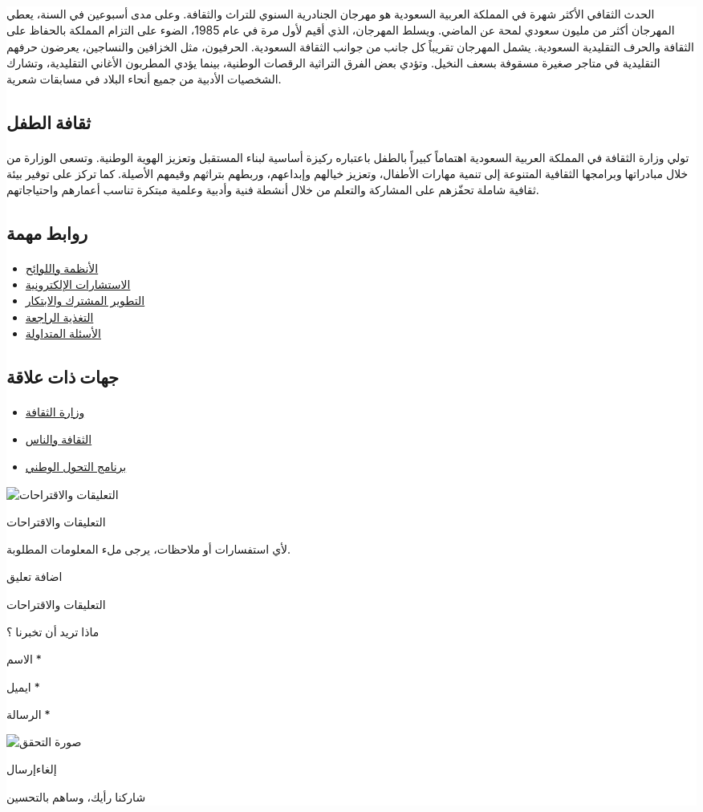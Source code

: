 الحدث الثقافي الأكثر شهرة في المملكة العربية السعودية هو مهرجان الجنادرية السنوي للتراث والثقافة. وعلى مدى أسبوعين في السنة، يعطي المهرجان أكثر من مليون سعودي لمحة عن الماضي. ويسلط المهرجان، الذي أقيم لأول مرة في عام 1985، الضوء على التزام المملكة بالحفاظ على الثقافة والحرف التقليدية السعودية. يشمل المهرجان تقريباً كل جانب من جوانب الثقافة السعودية. الحرفيون، مثل الخزافين والنساجين، يعرضون حرفهم التقليدية في متاجر صغيرة مسقوفة بسعف النخيل. وتؤدي بعض الفرق التراثية الرقصات الوطنية، بينما يؤدي المطربون الأغاني التقليدية، وتشارك الشخصيات الأدبية من جميع أنحاء البلاد في مسابقات شعرية.

## ثقافة الطفل

تولي وزارة الثقافة في المملكة العربية السعودية اهتماماً كبيراً بالطفل باعتباره ركيزة أساسية لبناء المستقبل وتعزيز الهوية الوطنية. وتسعى الوزارة من خلال مبادراتها وبرامجها الثقافية المتنوعة إلى تنمية مهارات الأطفال، وتعزيز خيالهم وإبداعهم، وربطهم بتراثهم وقيمهم الأصيلة. كما تركز على توفير بيئة ثقافية شاملة تحفّزهم على المشاركة والتعلم من خلال أنشطة فنية وأدبية وعلمية مبتكرة تناسب أعمارهم واحتياجاتهم.

## روابط مهمة

- [الأنظمة واللوائح](https://my.gov.sa/ar/rules "")
- [الاستشارات الإلكترونية](https://eparticipation.my.gov.sa/e-consultations/ "")
- [التطوير المشترك والابتكار](https://eparticipation.my.gov.sa/co-creation/ "")
- [التغذية الراجعة](https://eparticipation.my.gov.sa/e-feedback/e-servicesrating/ "")
- [الأسئلة المتداولة](https://www.moc.gov.sa/en/faq "")

## جهات ذات علاقة

- [وزارة الثقافة](http://www.moc.gov.sa/ar "")

- [الثقافة والناس](https://www.vision2030.gov.sa/ar/thekingdom/explore/culture/ "")

- [برنامج التحول الوطني](https://www.vision2030.gov.sa/ar/explore/programs/national-transformation-program "")

![التعليقات والاقتراحات](https://my.gov.sa/_next/static/media/icon_comments_suggestions.f71edfd7.svg)

التعليقات والاقتراحات

لأي استفسارات أو ملاحظات، يرجى ملء المعلومات المطلوبة.

اضافة تعليق

التعليقات والاقتراحات

ماذا تريد أن تخبرنا ؟

الاسم \*

ايميل \*

الرسالة \*

![صورة التحقق](<Base64-Image-Removed>)

إلغاءإرسال

شاركنا رأيك، وساهم بالتحسين
